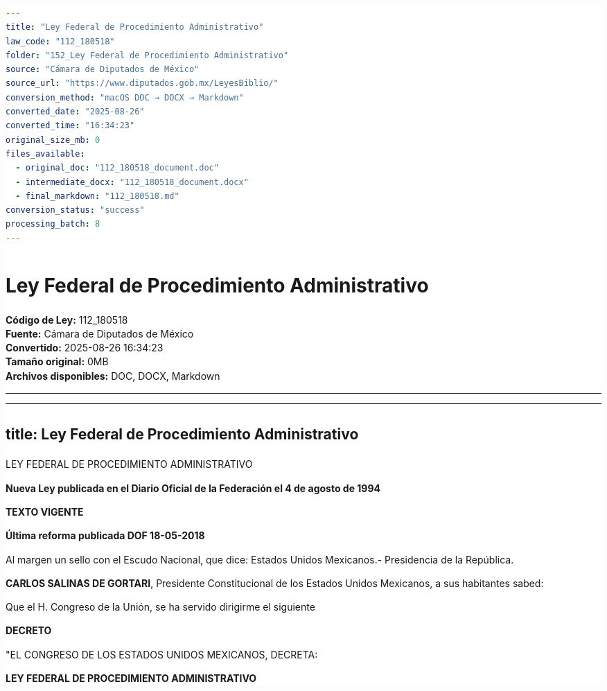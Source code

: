```yaml
---
title: "Ley Federal de Procedimiento Administrativo"
law_code: "112_180518"
folder: "152_Ley Federal de Procedimiento Administrativo"
source: "Cámara de Diputados de México"
source_url: "https://www.diputados.gob.mx/LeyesBiblio/"
conversion_method: "macOS DOC → DOCX → Markdown"
converted_date: "2025-08-26"
converted_time: "16:34:23"
original_size_mb: 0
files_available:
  - original_doc: "112_180518_document.doc"
  - intermediate_docx: "112_180518_document.docx"  
  - final_markdown: "112_180518.md"
conversion_status: "success"
processing_batch: 8
---
```


# Ley Federal de Procedimiento Administrativo

**Código de Ley:** 112_180518  
**Fuente:** Cámara de Diputados de México  
**Convertido:** 2025-08-26 16:34:23  
**Tamaño original:** 0MB  
**Archivos disponibles:** DOC, DOCX, Markdown

---

---
title: Ley Federal de Procedimiento Administrativo
---

LEY FEDERAL DE PROCEDIMIENTO ADMINISTRATIVO

**Nueva Ley publicada en el Diario Oficial de la Federación el 4 de agosto de 1994**

**TEXTO VIGENTE**

**Última reforma publicada DOF 18-05-2018**

Al margen un sello con el Escudo Nacional, que dice: Estados Unidos Mexicanos.- Presidencia de la República.

**CARLOS SALINAS DE GORTARI**, Presidente Constitucional de los Estados Unidos Mexicanos, a sus habitantes sabed:

Que el H. Congreso de la Unión, se ha servido dirigirme el siguiente

**DECRETO**

\"EL CONGRESO DE LOS ESTADOS UNIDOS MEXICANOS, DECRETA:

**LEY FEDERAL DE PROCEDIMIENTO ADMINISTRATIVO**
